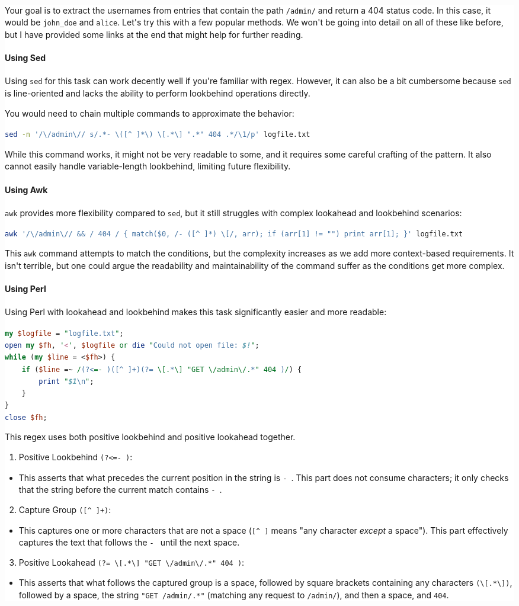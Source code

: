 Your goal is to extract the usernames from entries that contain the path
`/admin/` and return a 404 status code. In this case, it would be `john_doe`
and `alice`. Let's try this with a few popular methods. We won't be going into
detail on all of these like before, but I have provided some links at the end
that might help for further reading.

#### Using Sed

Using `sed` for this task can work decently well if you're familiar with regex.
However, it can also be a bit cumbersome because `sed` is line-oriented and
lacks the ability to perform lookbehind operations directly.

You would need to chain multiple commands to approximate the behavior:

```sh
sed -n '/\/admin\// s/.*- \([^ ]*\) \[.*\] ".*" 404 .*/\1/p' logfile.txt
```

While this command works, it might not be very readable to some, and it
requires some careful crafting of the pattern. It also cannot easily handle
variable-length lookbehind, limiting future flexibility.

#### Using Awk

`awk` provides more flexibility compared to `sed`, but it still struggles with
complex lookahead and lookbehind scenarios:

```sh
awk '/\/admin\// && / 404 / { match($0, /- ([^ ]*) \[/, arr); if (arr[1] != "") print arr[1]; }' logfile.txt
```

This `awk` command attempts to match the conditions, but the complexity
increases as we add more context-based requirements. It isn't terrible, but
one could argue the readability and maintainability of the command suffer as
the conditions get more complex.

#### Using Perl

Using Perl with lookahead and lookbehind makes this task significantly easier and more readable:

```perl
my $logfile = "logfile.txt";
open my $fh, '<', $logfile or die "Could not open file: $!";
while (my $line = <$fh>) {
    if ($line =~ /(?<=- )([^ ]+)(?= \[.*\] "GET \/admin\/.*" 404 )/) {
        print "$1\n";
    }
}
close $fh;
```

This regex uses both positive lookbehind and positive lookahead together.

1. Positive Lookbehind `(?<=- )`:
  - This asserts that what precedes the current position in the string is `- `.
    This part does not consume characters; it only checks that the string
    before the current match contains `- `.
2. Capture Group `([^ ]+)`:
  - This captures one or more characters that are not a space
    (`[^ ]` means "any character *except* a space"). This part effectively
    captures the text that follows the `- ` until the next space.
3. Positive Lookahead `(?= \[.*\] "GET \/admin\/.*" 404 )`:
  - This asserts that what follows the captured group is a space,
    followed by square brackets containing any characters `(\[.*\])`,
    followed by a space, the string `"GET /admin/.*"`
    (matching any request to `/admin/`), and then a space, and `404`.
